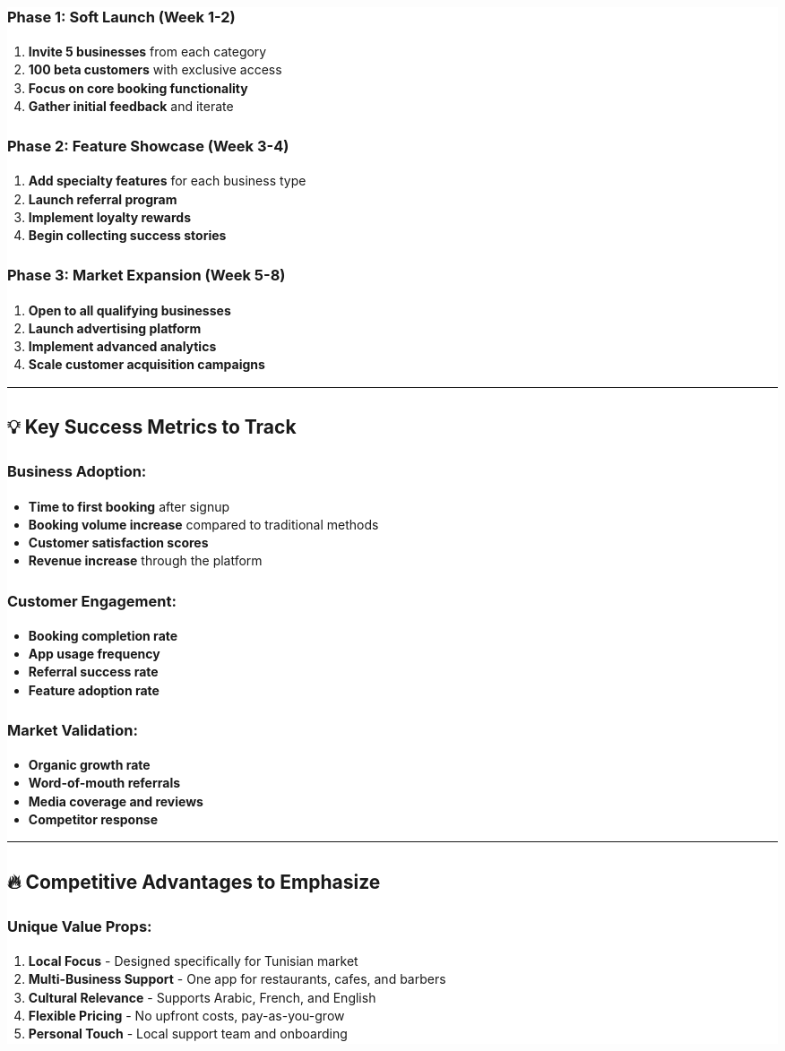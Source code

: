 ### **Phase 1: Soft Launch (Week 1-2)**
1. **Invite 5 businesses** from each category
2. **100 beta customers** with exclusive access
3. **Focus on core booking functionality**
4. **Gather initial feedback** and iterate

### **Phase 2: Feature Showcase (Week 3-4)**
1. **Add specialty features** for each business type
2. **Launch referral program**
3. **Implement loyalty rewards**
4. **Begin collecting success stories**

### **Phase 3: Market Expansion (Week 5-8)**
1. **Open to all qualifying businesses**
2. **Launch advertising platform**
3. **Implement advanced analytics**
4. **Scale customer acquisition campaigns**

---

## 💡 **Key Success Metrics to Track**

### **Business Adoption:**
- **Time to first booking** after signup
- **Booking volume increase** compared to traditional methods
- **Customer satisfaction scores**
- **Revenue increase** through the platform

### **Customer Engagement:**
- **Booking completion rate**
- **App usage frequency**
- **Referral success rate**
- **Feature adoption rate**

### **Market Validation:**
- **Organic growth rate**
- **Word-of-mouth referrals**
- **Media coverage and reviews**
- **Competitor response**

---

## 🔥 **Competitive Advantages to Emphasize**

### **Unique Value Props:**

1. **Local Focus** - Designed specifically for Tunisian market
2. **Multi-Business Support** - One app for restaurants, cafes, and barbers
3. **Cultural Relevance** - Supports Arabic, French, and English
4. **Flexible Pricing** - No upfront costs, pay-as-you-grow
5. **Personal Touch** - Local support team and onboarding
